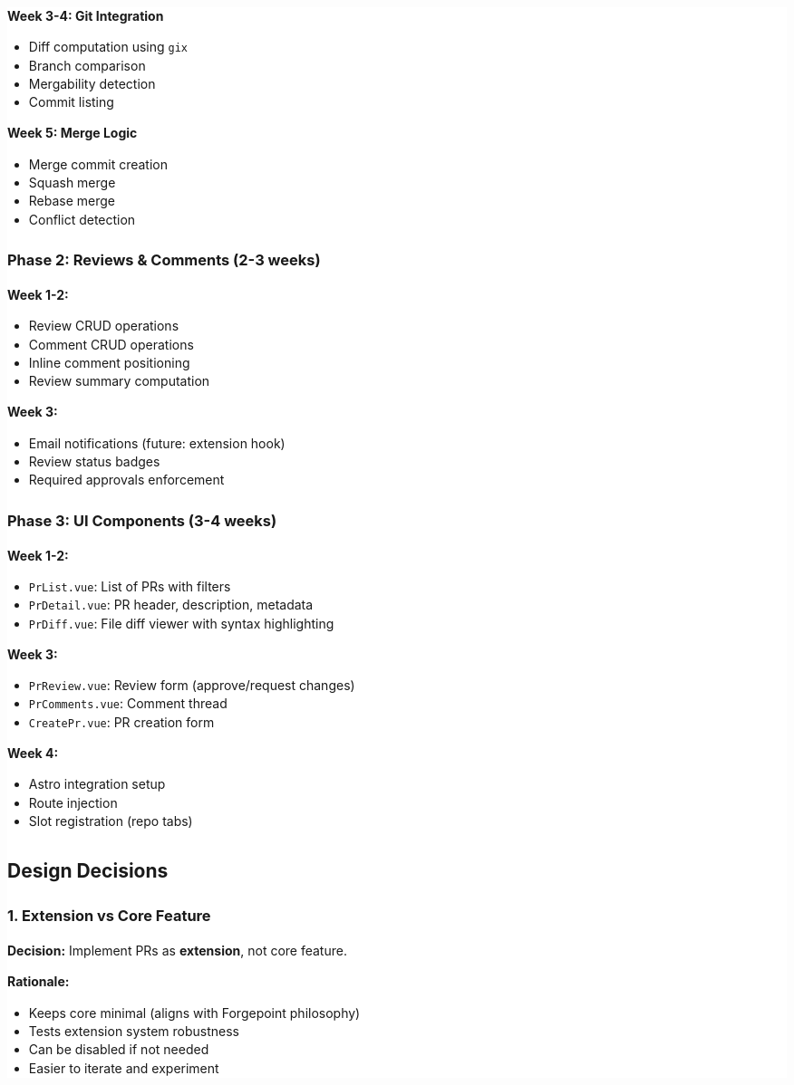 **Week 3-4: Git Integration**
- Diff computation using `gix`
- Branch comparison
- Mergability detection
- Commit listing

**Week 5: Merge Logic**
- Merge commit creation
- Squash merge
- Rebase merge
- Conflict detection

### Phase 2: Reviews & Comments (2-3 weeks)

**Week 1-2:**
- Review CRUD operations
- Comment CRUD operations
- Inline comment positioning
- Review summary computation

**Week 3:**
- Email notifications (future: extension hook)
- Review status badges
- Required approvals enforcement

### Phase 3: UI Components (3-4 weeks)

**Week 1-2:**
- `PrList.vue`: List of PRs with filters
- `PrDetail.vue`: PR header, description, metadata
- `PrDiff.vue`: File diff viewer with syntax highlighting

**Week 3:**
- `PrReview.vue`: Review form (approve/request changes)
- `PrComments.vue`: Comment thread
- `CreatePr.vue`: PR creation form

**Week 4:**
- Astro integration setup
- Route injection
- Slot registration (repo tabs)

## Design Decisions

### 1. Extension vs Core Feature

**Decision:** Implement PRs as **extension**, not core feature.

**Rationale:**
- Keeps core minimal (aligns with Forgepoint philosophy)
- Tests extension system robustness
- Can be disabled if not needed
- Easier to iterate and experiment
